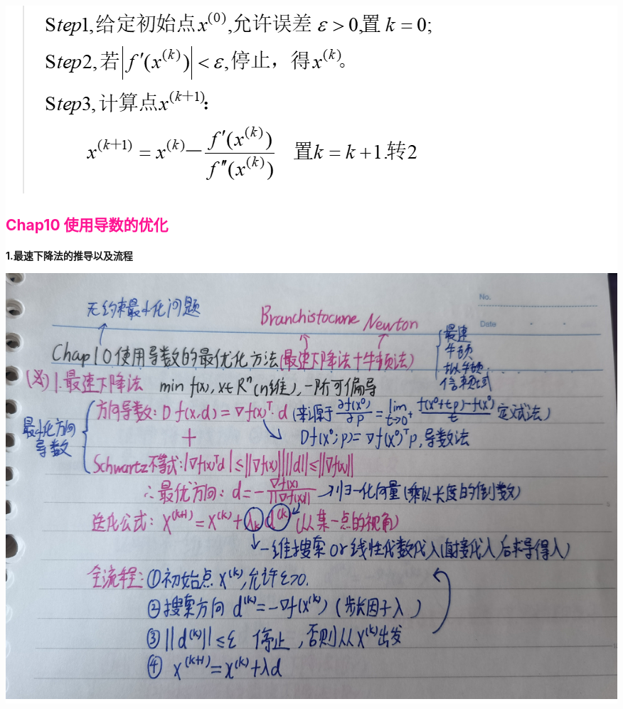 >![image-20250627145846406](./assets/image-20250627145846406.png)

## **<font color=deeppink>Chap10 使用导数的优化</font>**

**1.最速下降法的推导以及流程**

![a0415bfb1fca3d79430eda4678fc57e](./assets/a0415bfb1fca3d79430eda4678fc57e.jpg)
